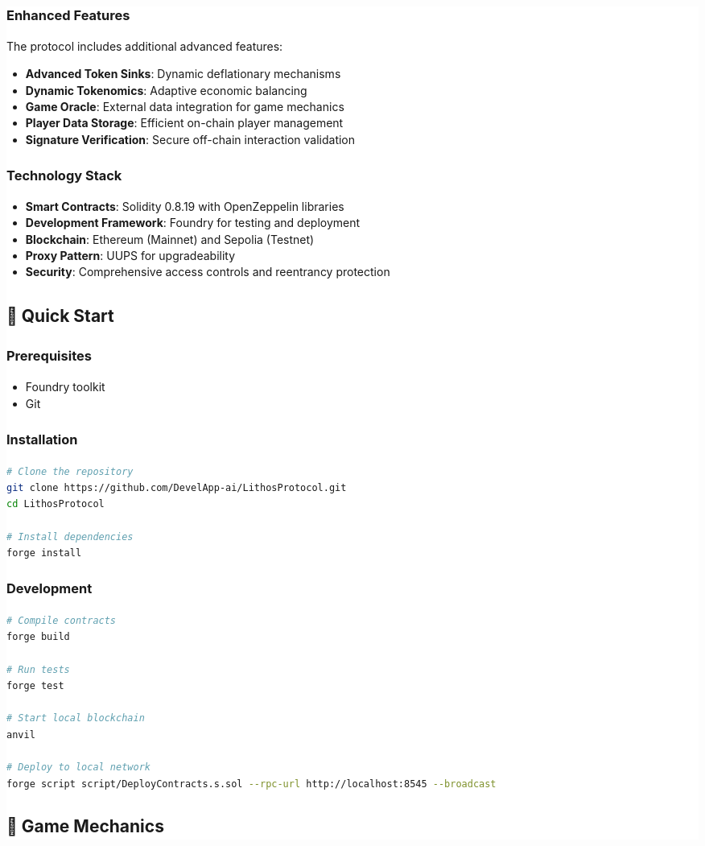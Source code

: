 ### Enhanced Features

The protocol includes additional advanced features:

- **Advanced Token Sinks**: Dynamic deflationary mechanisms
- **Dynamic Tokenomics**: Adaptive economic balancing
- **Game Oracle**: External data integration for game mechanics
- **Player Data Storage**: Efficient on-chain player management
- **Signature Verification**: Secure off-chain interaction validation

### Technology Stack

- **Smart Contracts**: Solidity 0.8.19 with OpenZeppelin libraries
- **Development Framework**: Foundry for testing and deployment
- **Blockchain**: Ethereum (Mainnet) and Sepolia (Testnet)
- **Proxy Pattern**: UUPS for upgradeability
- **Security**: Comprehensive access controls and reentrancy protection

## 🚀 Quick Start

### Prerequisites

- Foundry toolkit
- Git

### Installation

```bash
# Clone the repository
git clone https://github.com/DevelApp-ai/LithosProtocol.git
cd LithosProtocol

# Install dependencies
forge install
```

### Development

```bash
# Compile contracts
forge build

# Run tests
forge test

# Start local blockchain
anvil

# Deploy to local network
forge script script/DeployContracts.s.sol --rpc-url http://localhost:8545 --broadcast
```

## 🎯 Game Mechanics

